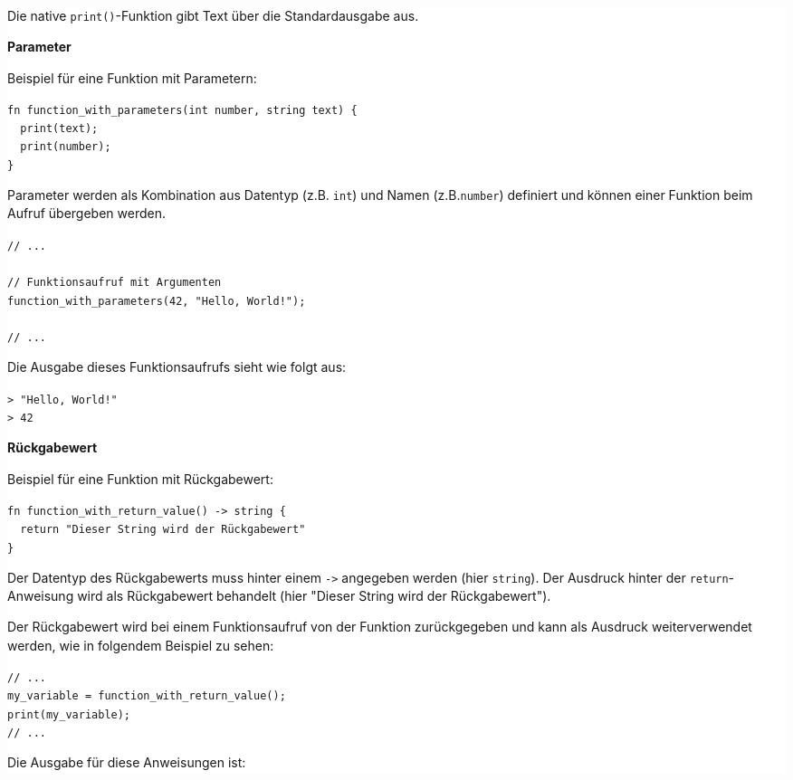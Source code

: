 Die native `print()`-Funktion gibt Text über die Standardausgabe aus.

**Parameter**

Beispiel für eine Funktion mit Parametern:

```
fn function_with_parameters(int number, string text) {
  print(text);
  print(number);
}
```

Parameter werden als Kombination aus Datentyp (z.B. `int`) und Namen (z.B.`number`) definiert und können
einer Funktion beim Aufruf übergeben werden.

```
// ...

// Funktionsaufruf mit Argumenten
function_with_parameters(42, "Hello, World!");

// ...
```

Die Ausgabe dieses Funktionsaufrufs sieht wie folgt aus:

```
> "Hello, World!"
> 42
```


**Rückgabewert**

Beispiel für eine Funktion mit Rückgabewert:

```
fn function_with_return_value() -> string {
  return "Dieser String wird der Rückgabewert"
}
```

Der Datentyp des Rückgabewerts muss hinter einem `->` angegeben werden (hier `string`).
Der Ausdruck hinter der `return`-Anweisung wird als Rückgabewert behandelt
(hier "Dieser String wird der Rückgabewert").

Der Rückgabewert wird bei einem Funktionsaufruf von der Funktion zurückgegeben und kann als Ausdruck
weiterverwendet werden, wie in folgendem Beispiel zu sehen:

```
// ...
my_variable = function_with_return_value();
print(my_variable);
// ...
```

Die Ausgabe für diese Anweisungen ist:
